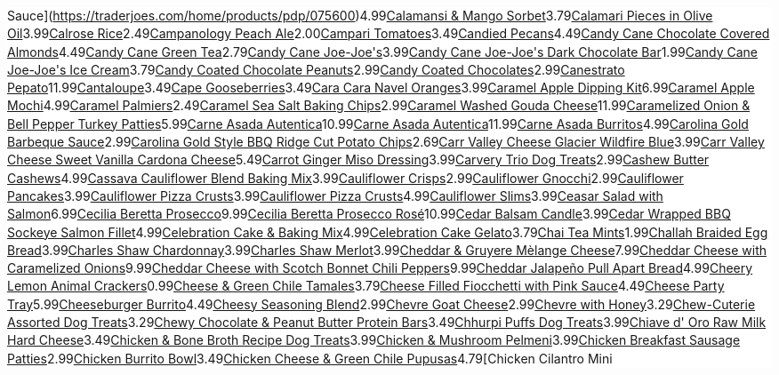 Sauce](https://traderjoes.com/home/products/pdp/075600)4.99[Calamansi & Mango Sorbet](https://traderjoes.com/home/products/pdp/077035)3.79[Calamari Pieces in Olive Oil](https://traderjoes.com/home/products/pdp/076536)3.99[Calrose Rice](https://traderjoes.com/home/products/pdp/070185)2.49[Campanology Peach Ale](https://traderjoes.com/home/products/pdp/074810)2.00[Campari Tomatoes](https://traderjoes.com/home/products/pdp/095554)3.49[Candied Pecans](https://traderjoes.com/home/products/pdp/072617)4.49[Candy Cane Chocolate Covered Almonds](https://traderjoes.com/home/products/pdp/069358)4.49[Candy Cane Green Tea](https://traderjoes.com/home/products/pdp/093461)2.79[Candy Cane Joe-Joe's](https://traderjoes.com/home/products/pdp/088467)3.99[Candy Cane Joe-Joe's Dark Chocolate Bar](https://traderjoes.com/home/products/pdp/068827)1.99[Candy Cane Joe-Joe's Ice Cream](https://traderjoes.com/home/products/pdp/066284)3.79[Candy Coated Chocolate Peanuts](https://traderjoes.com/home/products/pdp/071006)2.99[Candy Coated Chocolates](https://traderjoes.com/home/products/pdp/071007)2.99[Canestrato Pepato](https://traderjoes.com/home/products/pdp/070745)11.99[Cantaloupe](https://traderjoes.com/home/products/pdp/020669)3.49[Cape Gooseberries](https://traderjoes.com/home/products/pdp/091624)3.49[Cara Cara Navel Oranges](https://traderjoes.com/home/products/pdp/094537)3.99[Caramel Apple Dipping Kit](https://traderjoes.com/home/products/pdp/074665)6.99[Caramel Apple Mochi](https://traderjoes.com/home/products/pdp/075010)4.99[Caramel Palmiers](https://traderjoes.com/home/products/pdp/076025)2.49[Caramel Sea Salt Baking Chips](https://traderjoes.com/home/products/pdp/071839)2.99[Caramel Washed Gouda Cheese](https://traderjoes.com/home/products/pdp/053788)11.99[Caramelized Onion & Bell Pepper Turkey Patties](https://traderjoes.com/home/products/pdp/079720)5.99[Carne Asada Autentica](https://traderjoes.com/home/products/pdp/075977)10.99[Carne Asada Autentica](https://traderjoes.com/home/products/pdp/081909)11.99[Carne Asada Burritos](https://traderjoes.com/home/products/pdp/069998)4.99[Carolina Gold Barbeque Sauce](https://traderjoes.com/home/products/pdp/051438)2.99[Carolina Gold Style BBQ Ridge Cut Potato Chips](https://traderjoes.com/home/products/pdp/071946)2.69[Carr Valley Cheese Glacier Wildfire Blue](https://traderjoes.com/home/products/pdp/067498)3.99[Carr Valley Cheese Sweet Vanilla Cardona Cheese](https://traderjoes.com/home/products/pdp/075827)5.49[Carrot Ginger Miso Dressing](https://traderjoes.com/home/products/pdp/061174)3.99[Carvery Trio Dog Treats](https://traderjoes.com/home/products/pdp/072630)2.99[Cashew Butter Cashews](https://traderjoes.com/home/products/pdp/074031)4.99[Cassava Cauliflower Blend Baking Mix](https://traderjoes.com/home/products/pdp/070304)3.99[Cauliflower Crisps](https://traderjoes.com/home/products/pdp/068558)2.99[Cauliflower Gnocchi](https://traderjoes.com/home/products/pdp/061524)2.99[Cauliflower Pancakes](https://traderjoes.com/home/products/pdp/063192)3.99[Cauliflower Pizza Crusts](https://traderjoes.com/home/products/pdp/059139)3.99[Cauliflower Pizza Crusts](https://traderjoes.com/home/products/pdp/070961)4.99[Cauliflower Slims](https://traderjoes.com/home/products/pdp/066015)3.99[Ceasar Salad with Salmon](https://traderjoes.com/home/products/pdp/078792)6.99[Cecilia Beretta Prosecco](https://traderjoes.com/home/products/pdp/098097)9.99[Cecilia Beretta Prosecco Rosé](https://traderjoes.com/home/products/pdp/070152)10.99[Cedar Balsam Candle](https://traderjoes.com/home/products/pdp/057561)3.99[Cedar Wrapped BBQ Sockeye Salmon Fillet](https://traderjoes.com/home/products/pdp/064671)4.99[Celebration Cake & Baking Mix](https://traderjoes.com/home/products/pdp/075748)4.99[Celebration Cake Gelato](https://traderjoes.com/home/products/pdp/076295)3.79[Chai Tea Mints](https://traderjoes.com/home/products/pdp/074888)1.99[Challah Braided Egg Bread](https://traderjoes.com/home/products/pdp/067111)3.99[Charles Shaw Chardonnay](https://traderjoes.com/home/products/pdp/052435)3.99[Charles Shaw Merlot](https://traderjoes.com/home/products/pdp/052436)3.99[Cheddar & Gruyere Mèlange Cheese](https://traderjoes.com/home/products/pdp/095552)7.99[Cheddar Cheese with Caramelized Onions](https://traderjoes.com/home/products/pdp/052381)9.99[Cheddar Cheese with Scotch Bonnet Chili Peppers](https://traderjoes.com/home/products/pdp/072426)9.99[Cheddar Jalapeño Pull Apart Bread](https://traderjoes.com/home/products/pdp/075817)4.99[Cheery Lemon Animal Crackers](https://traderjoes.com/home/products/pdp/077828)0.99[Cheese & Green Chile Tamales](https://traderjoes.com/home/products/pdp/008450)3.79[Cheese Filled Fiocchetti with Pink Sauce](https://traderjoes.com/home/products/pdp/067008)4.49[Cheese Party Tray](https://traderjoes.com/home/products/pdp/075219)5.99[Cheeseburger Burrito](https://traderjoes.com/home/products/pdp/073034)4.49[Cheesy Seasoning Blend](https://traderjoes.com/home/products/pdp/071295)2.99[Chevre Goat Cheese](https://traderjoes.com/home/products/pdp/019751)2.99[Chevre with Honey](https://traderjoes.com/home/products/pdp/060556)3.29[Chew-Cuterie Assorted Dog Treats](https://traderjoes.com/home/products/pdp/072150)3.29[Chewy Chocolate & Peanut Butter Protein Bars](https://traderjoes.com/home/products/pdp/067385)3.49[Chhurpi Puffs Dog Treats](https://traderjoes.com/home/products/pdp/074568)3.99[Chiave d' Oro Raw Milk Hard Cheese](https://traderjoes.com/home/products/pdp/074122)3.49[Chicken & Bone Broth Recipe Dog Treats](https://traderjoes.com/home/products/pdp/076863)3.99[Chicken & Mushroom Pelmeni](https://traderjoes.com/home/products/pdp/060283)3.99[Chicken Breakfast Sausage Patties](https://traderjoes.com/home/products/pdp/075420)2.99[Chicken Burrito Bowl](https://traderjoes.com/home/products/pdp/057750)3.49[Chicken Cheese & Green Chile Pupusas](https://traderjoes.com/home/products/pdp/075475)4.79[Chicken Cilantro Mini